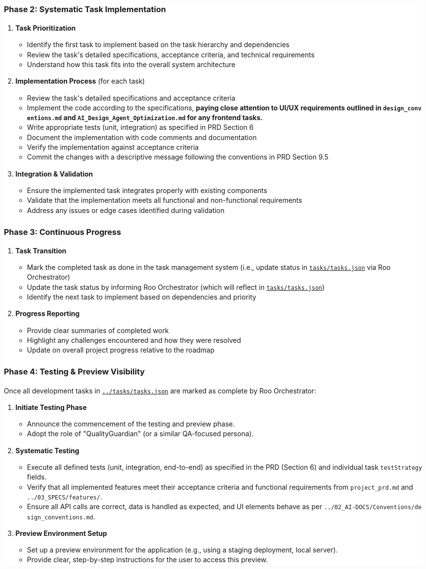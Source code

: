 ### Phase 2: Systematic Task Implementation

1. **Task Prioritization**
   - Identify the first task to implement based on the task hierarchy and dependencies
   - Review the task's detailed specifications, acceptance criteria, and technical requirements
   - Understand how this task fits into the overall system architecture

2. **Implementation Process** (for each task)
   - Review the task's detailed specifications and acceptance criteria
   - Implement the code according to the specifications, **paying close attention to UI/UX requirements outlined in `design_conventions.md` and `AI_Design_Agent_Optimization.md` for any frontend tasks.**
   - Write appropriate tests (unit, integration) as specified in PRD Section 6
   - Document the implementation with code comments and documentation
   - Verify the implementation against acceptance criteria
   - Commit the changes with a descriptive message following the conventions in PRD Section 9.5

3. **Integration & Validation**
   - Ensure the implemented task integrates properly with existing components
   - Validate that the implementation meets all functional and non-functional requirements
   - Address any issues or edge cases identified during validation

### Phase 3: Continuous Progress

1. **Task Transition**
   - Mark the completed task as done in the task management system (i.e., update status in [`tasks/tasks.json`](tasks/tasks.json:1) via Roo Orchestrator)
   - Update the task status by informing Roo Orchestrator (which will reflect in [`tasks/tasks.json`](tasks/tasks.json:1))
   - Identify the next task to implement based on dependencies and priority

2. **Progress Reporting**
   - Provide clear summaries of completed work
   - Highlight any challenges encountered and how they were resolved
   - Update on overall project progress relative to the roadmap

### Phase 4: Testing & Preview Visibility

Once all development tasks in [`../tasks/tasks.json`](../tasks/tasks.json:1) are marked as complete by Roo Orchestrator:

1. **Initiate Testing Phase**
   - Announce the commencement of the testing and preview phase.
   - Adopt the role of "QualityGuardian" (or a similar QA-focused persona).

2. **Systematic Testing**
   - Execute all defined tests (unit, integration, end-to-end) as specified in the PRD (Section 6) and individual task `testStrategy` fields.
   - Verify that all implemented features meet their acceptance criteria and functional requirements from `project_prd.md` and `../03_SPECS/features/`.
   - Ensure all API calls are correct, data is handled as expected, and UI elements behave as per `../02_AI-DOCS/Conventions/design_conventions.md`.

3. **Preview Environment Setup**
   - Set up a preview environment for the application (e.g., using a staging deployment, local server).
   - Provide clear, step-by-step instructions for the user to access this preview.
